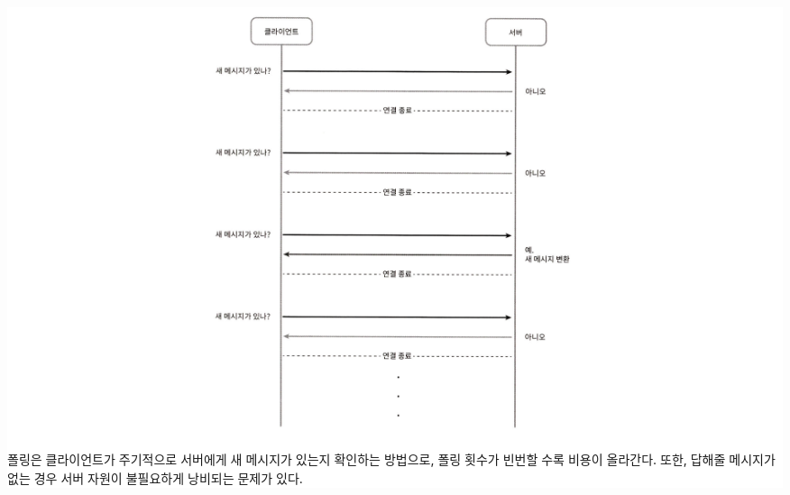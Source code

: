 <p align="center"><img src="img/ch12/2.png" width="50%"></p>

폴링은 클라이언트가 주기적으로 서버에게 새 메시지가 있는지 확인하는 방법으로,
폴링 횟수가 빈번할 수록 비용이 올라간다. 또한, 답해줄 메시지가 없는 경우 서버 자원이 불필요하게 낭비되는 문제가 있다.
